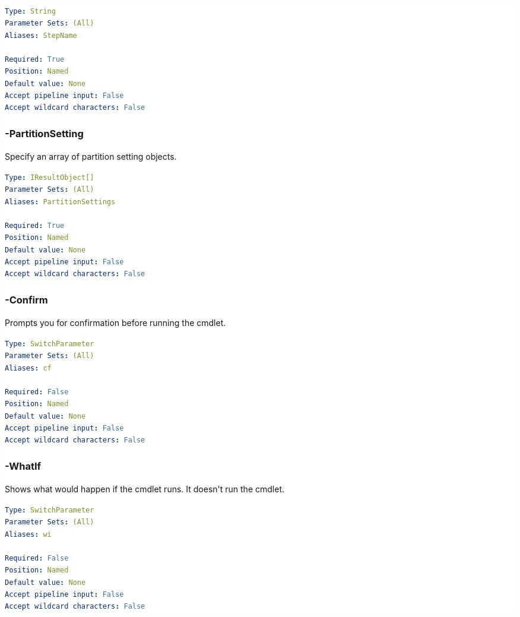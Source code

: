 ```yaml
Type: String
Parameter Sets: (All)
Aliases: StepName

Required: True
Position: Named
Default value: None
Accept pipeline input: False
Accept wildcard characters: False
```

### -PartitionSetting

Specify an array of partition setting objects.

```yaml
Type: IResultObject[]
Parameter Sets: (All)
Aliases: PartitionSettings

Required: True
Position: Named
Default value: None
Accept pipeline input: False
Accept wildcard characters: False
```

### -Confirm

Prompts you for confirmation before running the cmdlet.

```yaml
Type: SwitchParameter
Parameter Sets: (All)
Aliases: cf

Required: False
Position: Named
Default value: None
Accept pipeline input: False
Accept wildcard characters: False
```

### -WhatIf

Shows what would happen if the cmdlet runs. It doesn't run the cmdlet.

```yaml
Type: SwitchParameter
Parameter Sets: (All)
Aliases: wi

Required: False
Position: Named
Default value: None
Accept pipeline input: False
Accept wildcard characters: False
```
